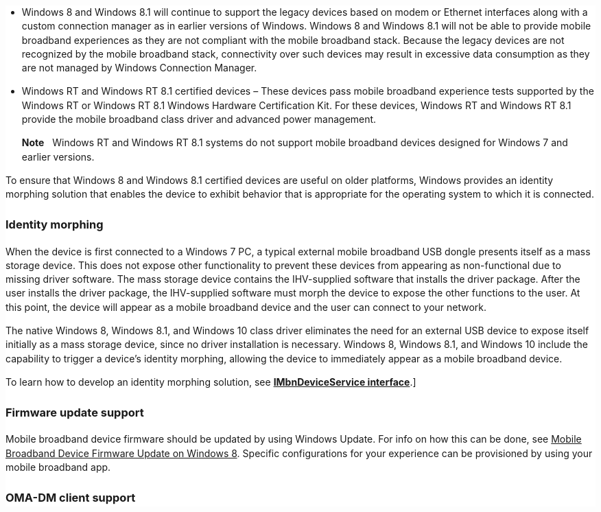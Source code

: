 -   Windows 8 and Windows 8.1 will continue to support the legacy devices based on modem or Ethernet interfaces along with a custom connection manager as in earlier versions of Windows. Windows 8 and Windows 8.1 will not be able to provide mobile broadband experiences as they are not compliant with the mobile broadband stack. Because the legacy devices are not recognized by the mobile broadband stack, connectivity over such devices may result in excessive data consumption as they are not managed by Windows Connection Manager.

-   Windows RT and Windows RT 8.1 certified devices – These devices pass mobile broadband experience tests supported by the Windows RT or Windows RT 8.1 Windows Hardware Certification Kit. For these devices, Windows RT and Windows RT 8.1 provide the mobile broadband class driver and advanced power management.

    **Note**  
    Windows RT and Windows RT 8.1 systems do not support mobile broadband devices designed for Windows 7 and earlier versions.

     

To ensure that Windows 8 and Windows 8.1 certified devices are useful on older platforms, Windows provides an identity morphing solution that enables the device to exhibit behavior that is appropriate for the operating system to which it is connected.

### <span id="Identity_morphing"></span><span id="identity_morphing"></span><span id="IDENTITY_MORPHING"></span>Identity morphing

When the device is first connected to a Windows 7 PC, a typical external mobile broadband USB dongle presents itself as a mass storage device. This does not expose other functionality to prevent these devices from appearing as non-functional due to missing driver software. The mass storage device contains the IHV-supplied software that installs the driver package. After the user installs the driver package, the IHV-supplied software must morph the device to expose the other functions to the user. At this point, the device will appear as a mobile broadband device and the user can connect to your network.

The native Windows 8, Windows 8.1, and Windows 10 class driver eliminates the need for an external USB device to expose itself initially as a mass storage device, since no driver installation is necessary. Windows 8, Windows 8.1, and Windows 10 include the capability to trigger a device’s identity morphing, allowing the device to immediately appear as a mobile broadband device.

To learn how to develop an identity morphing solution, see [**IMbnDeviceService interface**](/windows/win32/api/mbnapi/nn-mbnapi-imbndeviceservice).\]

### <span id="Firmware_update_support"></span><span id="firmware_update_support"></span><span id="FIRMWARE_UPDATE_SUPPORT"></span>Firmware update support

Mobile broadband device firmware should be updated by using Windows Update. For info on how this can be done, see [Mobile Broadband Device Firmware Update on Windows 8](../network/mobile-broadband-device-firmware-update.md). Specific configurations for your experience can be provisioned by using your mobile broadband app.

### <span id="OMA-DM_client_support"></span><span id="oma-dm_client_support"></span><span id="OMA-DM_CLIENT_SUPPORT"></span>OMA-DM client support
